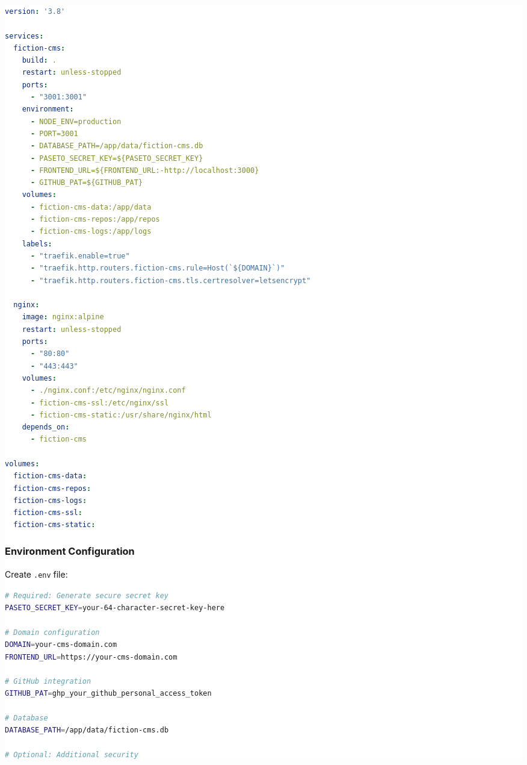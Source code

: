 ```yaml
version: '3.8'

services:
  fiction-cms:
    build: .
    restart: unless-stopped
    ports:
      - "3001:3001"
    environment:
      - NODE_ENV=production
      - PORT=3001
      - DATABASE_PATH=/app/data/fiction-cms.db
      - PASETO_SECRET_KEY=${PASETO_SECRET_KEY}
      - FRONTEND_URL=${FRONTEND_URL:-http://localhost:3000}
      - GITHUB_PAT=${GITHUB_PAT}
    volumes:
      - fiction-cms-data:/app/data
      - fiction-cms-repos:/app/repos
      - fiction-cms-logs:/app/logs
    labels:
      - "traefik.enable=true"
      - "traefik.http.routers.fiction-cms.rule=Host(`${DOMAIN}`)"
      - "traefik.http.routers.fiction-cms.tls.certresolver=letsencrypt"

  nginx:
    image: nginx:alpine
    restart: unless-stopped
    ports:
      - "80:80"
      - "443:443"
    volumes:
      - ./nginx.conf:/etc/nginx/nginx.conf
      - fiction-cms-ssl:/etc/nginx/ssl
      - fiction-cms-static:/usr/share/nginx/html
    depends_on:
      - fiction-cms

volumes:
  fiction-cms-data:
  fiction-cms-repos:
  fiction-cms-logs:
  fiction-cms-ssl:
  fiction-cms-static:
```

### Environment Configuration

Create `.env` file:

```bash
# Required: Generate secure secret key
PASETO_SECRET_KEY=your-64-character-secret-key-here

# Domain configuration
DOMAIN=your-cms-domain.com
FRONTEND_URL=https://your-cms-domain.com

# GitHub integration
GITHUB_PAT=ghp_your_github_personal_access_token

# Database
DATABASE_PATH=/app/data/fiction-cms.db

# Optional: Additional security
```